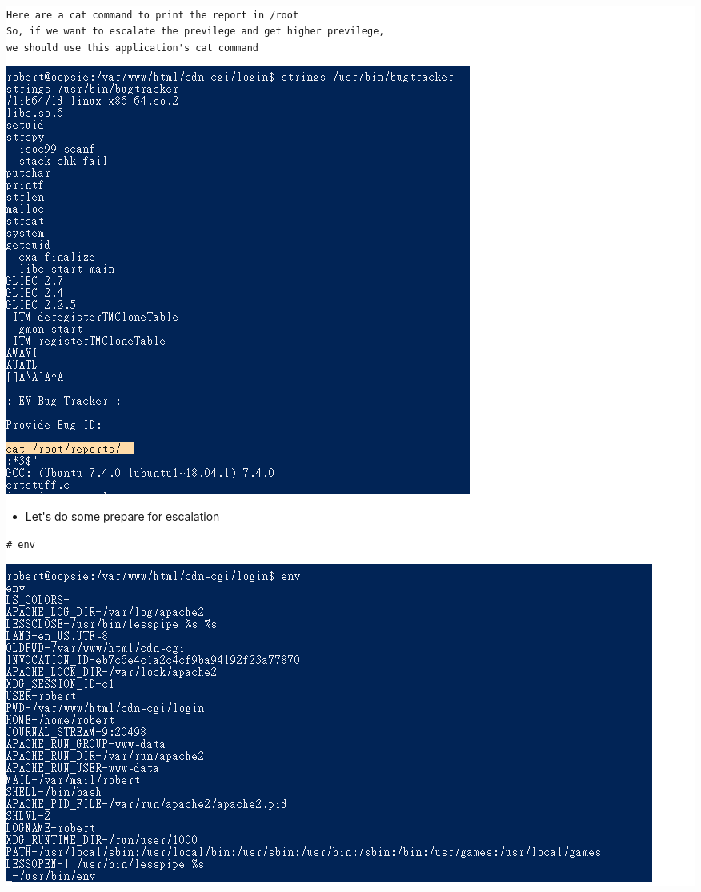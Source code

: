     Here are a cat command to print the report in /root
    So, if we want to escalate the previlege and get higher previlege,
    we should use this application's cat command
    
![](./IMG/35.png)

- Let's do some prepare for escalation

```
# env
```

![](./IMG/36.png)

